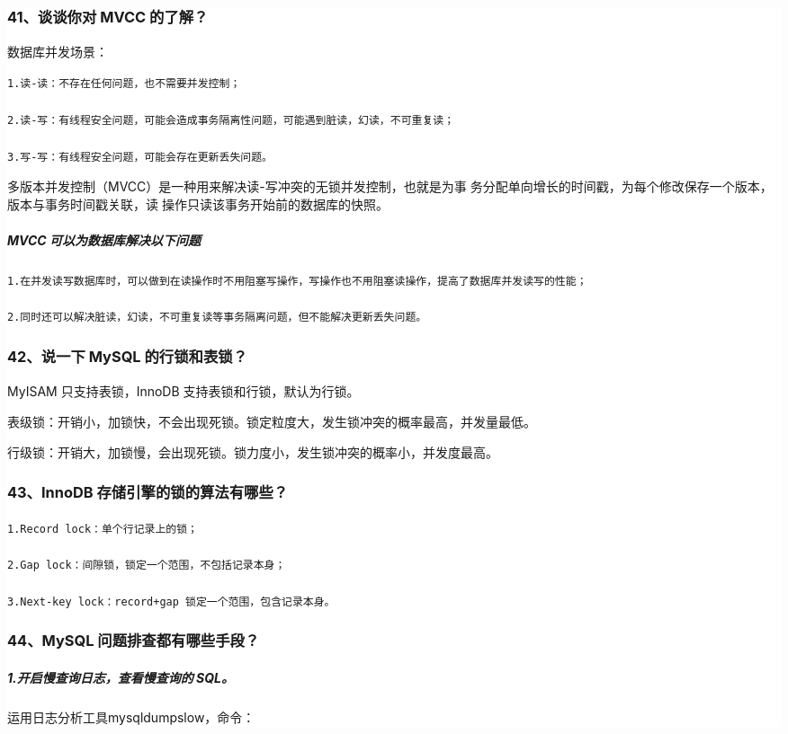  

### 41、谈谈你对 MVCC 的了解？

数据库并发场景：

```
1.读-读：不存在任何问题，也不需要并发控制；

2.读-写：有线程安全问题，可能会造成事务隔离性问题，可能遇到脏读，幻读，不可重复读；

3.写-写：有线程安全问题，可能会存在更新丢失问题。
```

多版本并发控制（MVCC）是一种用来解决读-写冲突的无锁并发控制，也就是为事	务分配单向增长的时间戳，为每个修改保存一个版本，版本与事务时间戳关联，读	操作只读该事务开始前的数据库的快照。 

##### MVCC 可以为数据库解决以下问题

```
1.在并发读写数据库时，可以做到在读操作时不用阻塞写操作，写操作也不用阻塞读操作，提高了数据库并发读写的性能；

2.同时还可以解决脏读，幻读，不可重复读等事务隔离问题，但不能解决更新丢失问题。
```

 

### 42、说一下 MySQL 的行锁和表锁？

MyISAM 只支持表锁，InnoDB 支持表锁和行锁，默认为行锁。

表级锁：开销小，加锁快，不会出现死锁。锁定粒度大，发生锁冲突的概率最高，并发量最低。

行级锁：开销大，加锁慢，会出现死锁。锁力度小，发生锁冲突的概率小，并发度最高。



### 43、InnoDB 存储引擎的锁的算法有哪些？

```
1.Record lock：单个行记录上的锁；

2.Gap lock：间隙锁，锁定一个范围，不包括记录本身；

3.Next-key lock：record+gap 锁定一个范围，包含记录本身。
```

 

### 44、MySQL 问题排查都有哪些手段？

##### 1.开启慢查询日志，查看慢查询的 SQL。

运用日志分析工具mysqldumpslow，命令：
